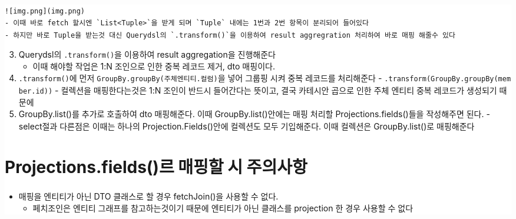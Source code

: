     ![img.png](img.png)
    - 이때 바로 fetch 할시엔 `List<Tuple>`을 받게 되며 `Tuple` 내에는 1번과 2번 항목이 분리되어 들어있다
    - 하지만 바로 Tuple을 받는것 대신 Querydsl의 `.transform()`을 이용하여 result aggregration 처리하여 바로 매핑 해줄수 있다
  3. Querydsl의 `.transform()`을 이용하여 result aggregation을 진행해준다
     - 이때 해야할 작업은 1:N 조인으로 인한 중복 레코드 제거, dto 매핑이다.
  4. `.transform()`에 먼저 `GroupBy.groupBy(주체엔티티.컬럼)`을 넣어 그룹핑 시켜 중복 레코드를 처리해준다
    - `.transform(GroupBy.groupBy(member.id))`
    - 컬렉션을 매핑한다는것은 1:N 조인이 반드시 들어간다는 뜻이고, 결국 카테시안 곱으로 인한 주체 엔티티 중복 레코드가 생성되기 때문에
  5. GroupBy.list()를 추가로 호출하여 dto 매핑해준다. 이때 GroupBy.list()안에는 매핑 처리할 Projections.fields()들을 작성해주면 된다.
    - select절과 다른점은 이때는 하나의 Projection.Fields()안에 컬렉션도 모두 기입해준다. 이때 컬렉션은 GroupBy.list()로 매핑해준다 
  
# Projections.fields()르 매핑할 시 주의사항

- 매핑을 엔티티가 아닌 DTO 클래스로 할 경우 fetchJoin()을 사용할 수 없다.
  - 페치조인은 엔티티 그래프를 참고하는것이기 때문에 엔티티가 아닌 클래스를 projection 한 경우 사용할 수 없다
